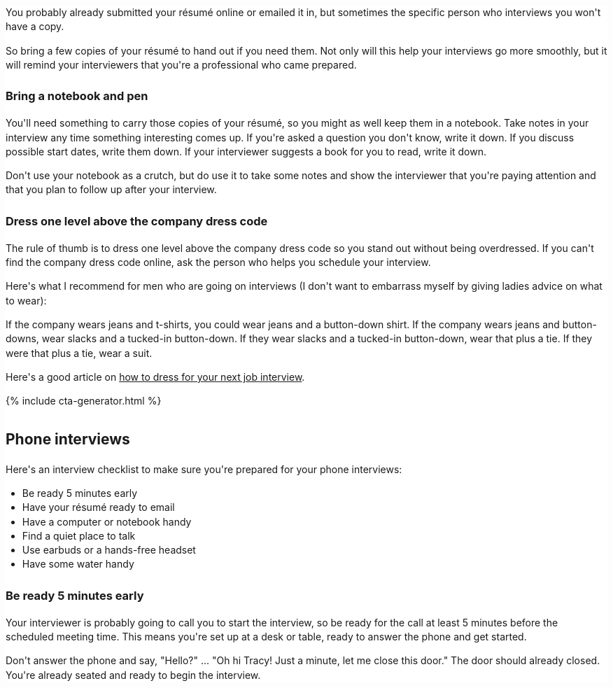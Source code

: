 You probably already submitted your résumé online or emailed it in, but sometimes the specific person who interviews you won't have a copy.

So bring a few copies of your résumé to hand out if you need them. Not only will this help your interviews go more smoothly, but it will remind your interviewers that you're a professional who came prepared.

### Bring a notebook and pen

You'll need something to carry those copies of your résumé, so you might as well keep them in a notebook. Take notes in your interview any time something interesting comes up. If you're asked a question you don't know, write it down. If you discuss possible start dates, write them down. If your interviewer suggests a book for you to read, write it down.

Don't use your notebook as a crutch, but do use it to take some notes and show the interviewer that you're paying attention and that you plan to follow up after your interview.

### Dress one level above the company dress code

The rule of thumb is to dress one level above the company dress code so you stand out without being overdressed. If you can't find the company dress code online, ask the person who helps you schedule your interview.

Here's what I recommend for men who are going on interviews (I don't want to embarrass myself by giving ladies advice on what to wear):

If the company wears jeans and t-shirts, you could wear jeans and a button-down shirt. If the company wears jeans and button-downs, wear slacks and a tucked-in button-down. If they wear slacks and a tucked-in button-down, wear that plus a tie. If they were that plus a tie, wear a suit.

Here's a good article on [how to dress for your next job interview](http://www.forbes.com/sites/jacquelynsmith/2013/06/20/how-to-dress-for-your-next-job-interview/#277259b38bad).

{% include cta-generator.html %}

## <a name="phone"></a>Phone interviews

Here's an interview checklist to make sure you're prepared for your phone interviews:

<ul class="checklist my-6">
 <li><i class="fas fa-check-circle"></i>Be ready 5 minutes early</li>
 <li><i class="fas fa-check-circle"></i>Have your résumé ready to email</li>
 <li><i class="fas fa-check-circle"></i>Have a computer or notebook handy</li>
 <li><i class="fas fa-check-circle"></i>Find a quiet place to talk</li>
 <li><i class="fas fa-check-circle"></i>Use earbuds or a hands-free headset</li>
 <li><i class="fas fa-check-circle"></i>Have some water handy</li>
</ul>

### Be ready 5 minutes early

Your interviewer is probably going to call you to start the interview, so be ready for the call at least 5 minutes before the scheduled meeting time. This means you're set up at a desk or table, ready to answer the phone and get started.

Don't answer the phone and say, "Hello?" ... "Oh hi Tracy! Just a minute, let me close this door." The door should already closed. You're already seated and ready to begin the interview.
